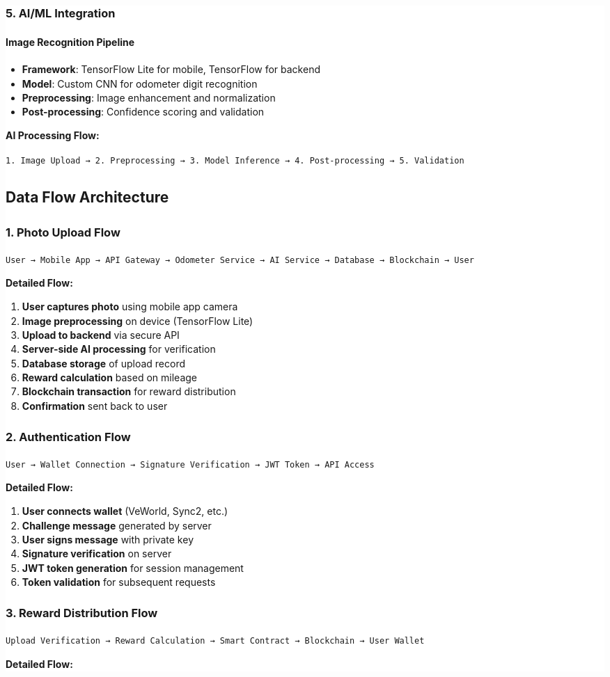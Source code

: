 ### 5. AI/ML Integration

#### Image Recognition Pipeline

- **Framework**: TensorFlow Lite for mobile, TensorFlow for backend
- **Model**: Custom CNN for odometer digit recognition
- **Preprocessing**: Image enhancement and normalization
- **Post-processing**: Confidence scoring and validation

**AI Processing Flow:**

```
1. Image Upload → 2. Preprocessing → 3. Model Inference → 4. Post-processing → 5. Validation
```

## Data Flow Architecture

### 1. Photo Upload Flow

```
User → Mobile App → API Gateway → Odometer Service → AI Service → Database → Blockchain → User
```

**Detailed Flow:**

1. **User captures photo** using mobile app camera
2. **Image preprocessing** on device (TensorFlow Lite)
3. **Upload to backend** via secure API
4. **Server-side AI processing** for verification
5. **Database storage** of upload record
6. **Reward calculation** based on mileage
7. **Blockchain transaction** for reward distribution
8. **Confirmation** sent back to user

### 2. Authentication Flow

```
User → Wallet Connection → Signature Verification → JWT Token → API Access
```

**Detailed Flow:**

1. **User connects wallet** (VeWorld, Sync2, etc.)
2. **Challenge message** generated by server
3. **User signs message** with private key
4. **Signature verification** on server
5. **JWT token generation** for session management
6. **Token validation** for subsequent requests

### 3. Reward Distribution Flow

```
Upload Verification → Reward Calculation → Smart Contract → Blockchain → User Wallet
```

**Detailed Flow:**
